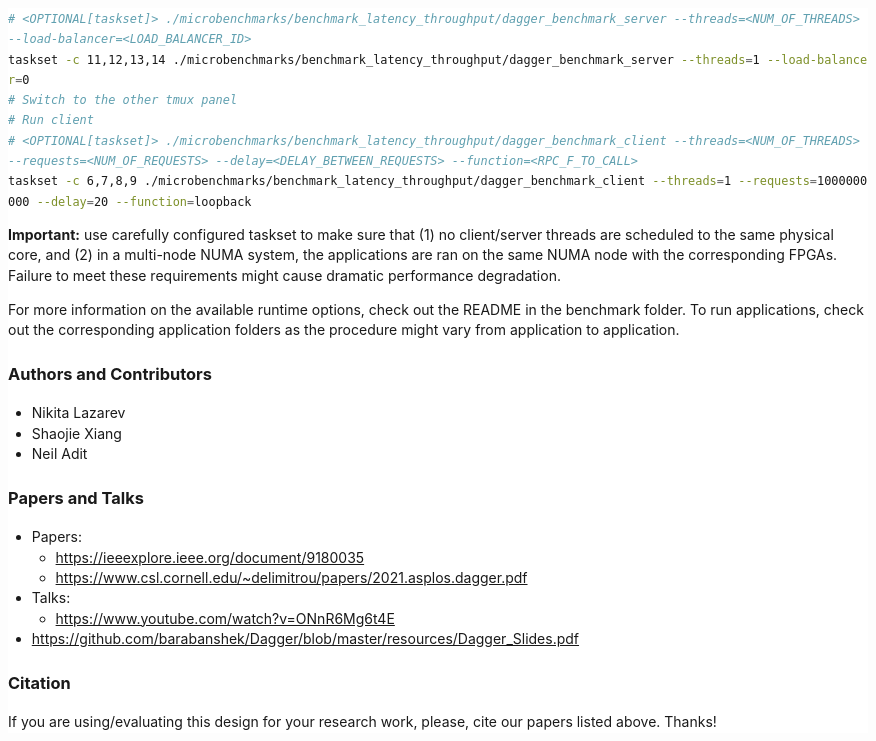 ```bash
# <OPTIONAL[taskset]> ./microbenchmarks/benchmark_latency_throughput/dagger_benchmark_server --threads=<NUM_OF_THREADS> --load-balancer=<LOAD_BALANCER_ID>
taskset -c 11,12,13,14 ./microbenchmarks/benchmark_latency_throughput/dagger_benchmark_server --threads=1 --load-balancer=0
# Switch to the other tmux panel
# Run client
# <OPTIONAL[taskset]> ./microbenchmarks/benchmark_latency_throughput/dagger_benchmark_client --threads=<NUM_OF_THREADS> --requests=<NUM_OF_REQUESTS> --delay=<DELAY_BETWEEN_REQUESTS> --function=<RPC_F_TO_CALL>
taskset -c 6,7,8,9 ./microbenchmarks/benchmark_latency_throughput/dagger_benchmark_client --threads=1 --requests=1000000000 --delay=20 --function=loopback
```

**Important:** use carefully configured taskset to make sure that (1) no client/server threads are scheduled to the same physical core, and (2) in a multi-node NUMA system, the applications are ran on the same NUMA node with the corresponding FPGAs. Failure to meet these requirements might cause dramatic performance degradation.

For more information on the available runtime options, check out the README in the benchmark folder. To run applications, check out the corresponding application folders as the procedure might vary from application to application.




### Authors and Contributors
* Nikita Lazarev
* Shaojie Xiang
* Neil Adit




### Papers and Talks
* Papers:
    * https://ieeexplore.ieee.org/document/9180035
    * https://www.csl.cornell.edu/~delimitrou/papers/2021.asplos.dagger.pdf
* Talks:
    * https://www.youtube.com/watch?v=ONnR6Mg6t4E
* https://github.com/barabanshek/Dagger/blob/master/resources/Dagger_Slides.pdf




### Citation
If you are using/evaluating this design for your research work, please, cite our papers listed above. Thanks!
